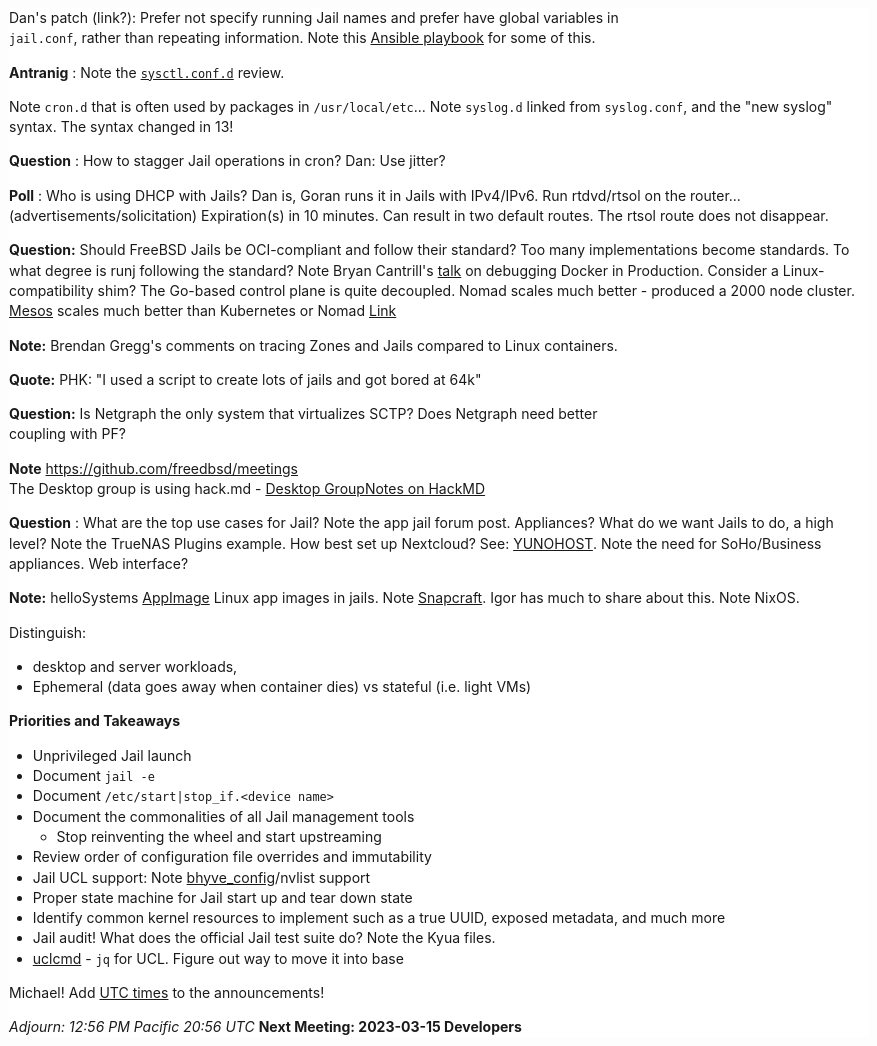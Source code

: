 Dan's patch (link?): Prefer not specify running Jail names and prefer have global variables in  
`jail.conf`, rather than repeating information. Note this [Ansible playbook](https://git.langille.org/dvl/ansible/src/branch/main/jail.conf.d) for some of this.

**Antranig** : Note the [`sysctl.conf.d`](https://reviews.freebsd.org/D32128) review.

Note `cron.d` that is often used by packages in `/usr/local/etc`... Note `syslog.d` linked from `syslog.conf`, and the "new syslog" syntax. The syntax changed in 13!

**Question** : How to stagger Jail operations in cron? Dan: Use jitter?

**Poll** : Who is using DHCP with Jails? Dan is, Goran runs it in Jails with IPv4/IPv6. Run rtdvd/rtsol on the router... (advertisements/solicitation) Expiration(s) in 10 minutes. Can result in two default routes. The rtsol route does not disappear.

**Question:** Should FreeBSD Jails be OCI-compliant and follow their standard? Too many implementations become standards. To what degree is runj following the standard? Note Bryan Cantrill's [talk](https://www.youtube.com/watch?v=AdMqCUhvRz8) on debugging Docker in Production. Consider a Linux-compatibility shim? The Go-based control plane is quite decoupled. Nomad scales much better - produced a 2000 node cluster. [Mesos](https://mesos.apache.org/) scales much better than Kubernetes or Nomad
[Link](https://mesosphere.github.io/marathon/)

**Note:** Brendan Gregg's comments on tracing Zones and Jails compared to Linux containers.

**Quote:** PHK: "I used a script to create lots of jails and got bored at 64k"

**Question:** Is Netgraph the only system that virtualizes SCTP? Does Netgraph need better  
coupling with PF?

**Note** https://github.com/freedbsd/meetings  
The Desktop group is using hack.md - [Desktop GroupNotes on HackMD](https://hackmd.io/ZwpElVeFQh-RWszAnjd1fw)

**Question** : What are the top use cases for Jail? Note the app jail forum post. Appliances? What do we want Jails to do, a high level? Note the TrueNAS Plugins example. How best set up Nextcloud? See: [YUNOHOST](https://yunohost.org/). Note the need for SoHo/Business appliances. Web interface?

**Note:** helloSystems [AppImage](https://appimage.org/) Linux app images in jails. Note [Snapcraft](https://snapcraft.io/). Igor has much to share about this. Note NixOS.

Distinguish:

-   desktop and server workloads,
-   Ephemeral (data goes away when container dies) vs stateful (i.e. light VMs)

**Priorities and Takeaways**


- Unprivileged Jail launch
- Document `jail -e`
- Document `/etc/start|stop_if.<device name>`
- Document the commonalities of all Jail management tools
  - Stop reinventing the wheel and start upstreaming
- Review order of configuration file overrides and immutability
- Jail UCL support: Note [bhyve_config](https://man.freebsd.org/cgi/man.cgi?bhyve_config)/nvlist support
- Proper state machine for Jail start up and tear down state
- Identify common kernel resources to implement such as a true UUID, exposed metadata, and much more
- Jail audit! What does the official Jail test suite do? Note the Kyua files.
- [uclcmd](https://github.com/allanjude/uclcmd) - `jq` for UCL. Figure out way to move it into base


Michael! Add [UTC times](https://www.worldtimebuddy.com/) to the announcements!

*Adjourn: 12:56 PM Pacific 20:56 UTC*
**Next Meeting: 2023-03-15 Developers**
